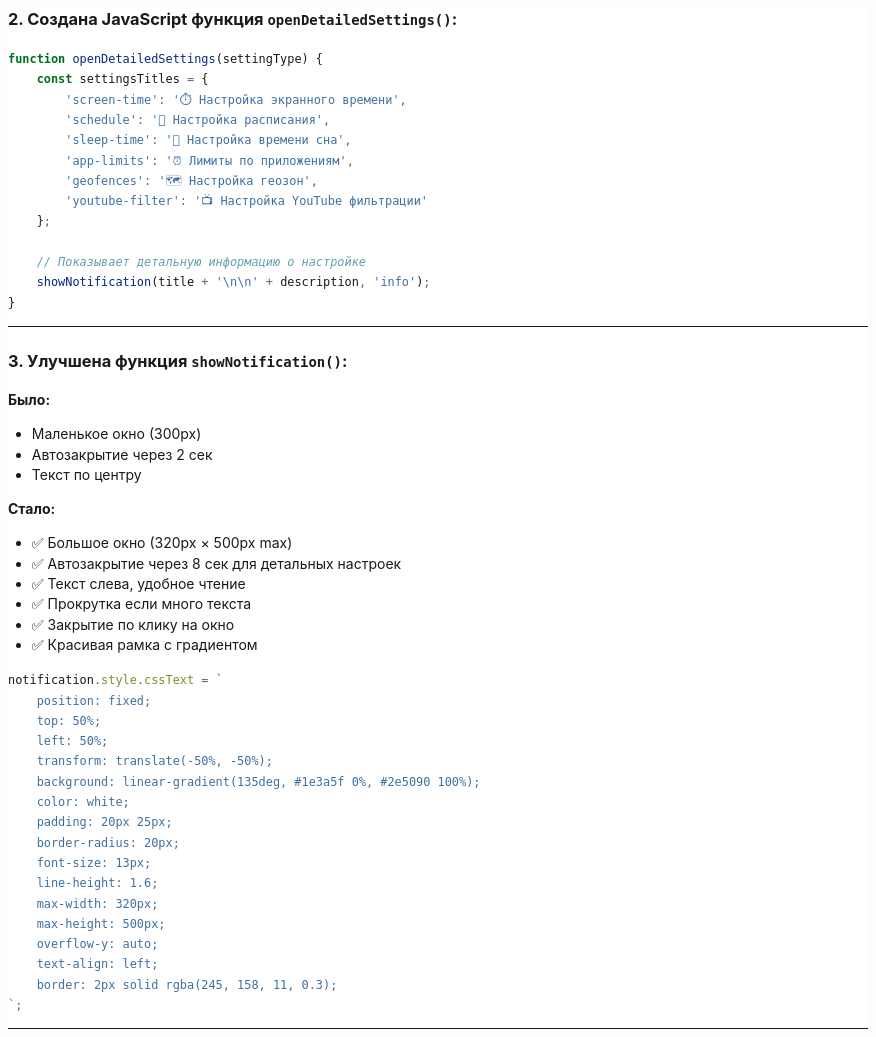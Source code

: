 
### **2. Создана JavaScript функция `openDetailedSettings()`:**

```javascript
function openDetailedSettings(settingType) {
    const settingsTitles = {
        'screen-time': '⏱️ Настройка экранного времени',
        'schedule': '📅 Настройка расписания',
        'sleep-time': '🌙 Настройка времени сна',
        'app-limits': '⏰ Лимиты по приложениям',
        'geofences': '🗺️ Настройка геозон',
        'youtube-filter': '📺 Настройка YouTube фильтрации'
    };
    
    // Показывает детальную информацию о настройке
    showNotification(title + '\n\n' + description, 'info');
}
```

---

### **3. Улучшена функция `showNotification()`:**

**Было:**
- Маленькое окно (300px)
- Автозакрытие через 2 сек
- Текст по центру

**Стало:**
- ✅ Большое окно (320px × 500px max)
- ✅ Автозакрытие через 8 сек для детальных настроек
- ✅ Текст слева, удобное чтение
- ✅ Прокрутка если много текста
- ✅ Закрытие по клику на окно
- ✅ Красивая рамка с градиентом

```javascript
notification.style.cssText = `
    position: fixed;
    top: 50%;
    left: 50%;
    transform: translate(-50%, -50%);
    background: linear-gradient(135deg, #1e3a5f 0%, #2e5090 100%);
    color: white;
    padding: 20px 25px;
    border-radius: 20px;
    font-size: 13px;
    line-height: 1.6;
    max-width: 320px;
    max-height: 500px;
    overflow-y: auto;
    text-align: left;
    border: 2px solid rgba(245, 158, 11, 0.3);
`;
```

---